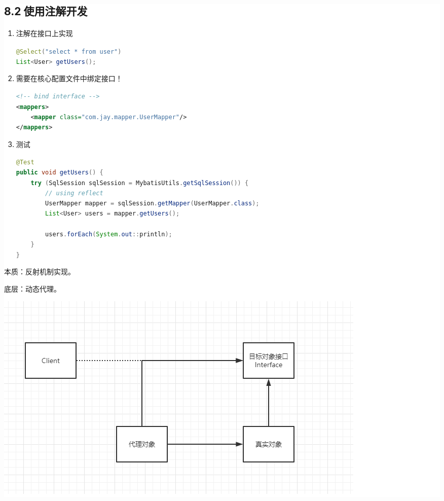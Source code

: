 

## 8.2 使用注解开发

1. 注解在接口上实现

   ```Java
   @Select("select * from user")
   List<User> getUsers();
   ```

2. 需要在核心配置文件中绑定接口！

   ```xml
   <!-- bind interface -->
   <mappers>
       <mapper class="com.jay.mapper.UserMapper"/>
   </mappers>
   ```

3. 测试

   ```Java
   @Test
   public void getUsers() {
       try (SqlSession sqlSession = MybatisUtils.getSqlSession()) {
           // using reflect
           UserMapper mapper = sqlSession.getMapper(UserMapper.class);
           List<User> users = mapper.getUsers();
   
           users.forEach(System.out::println);
       }
   }
   ```



本质：反射机制实现。

底层：动态代理。

![image-20200623102326132](Mybatis.assets/image-20200623102326132.png)
